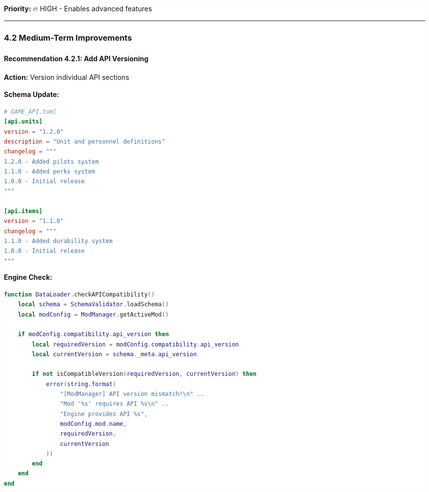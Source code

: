 **Priority:** 🔥 HIGH - Enables advanced features

---

### 4.2 Medium-Term Improvements

#### Recommendation 4.2.1: Add API Versioning

**Action:** Version individual API sections

**Schema Update:**
```toml
# GAME_API.toml
[api.units]
version = "1.2.0"
description = "Unit and personnel definitions"
changelog = """
1.2.0 - Added pilots system
1.1.0 - Added perks system
1.0.0 - Initial release
"""

[api.items]
version = "1.1.0"
changelog = """
1.1.0 - Added durability system
1.0.0 - Initial release
"""
```

**Engine Check:**
```lua
function DataLoader.checkAPICompatibility()
    local schema = SchemaValidator.loadSchema()
    local modConfig = ModManager.getActiveMod()
    
    if modConfig.compatibility.api_version then
        local requiredVersion = modConfig.compatibility.api_version
        local currentVersion = schema._meta.api_version
        
        if not isCompatibleVersion(requiredVersion, currentVersion) then
            error(string.format(
                "[ModManager] API version mismatch!\n" ..
                "Mod '%s' requires API %s\n" ..
                "Engine provides API %s",
                modConfig.mod.name,
                requiredVersion,
                currentVersion
            ))
        end
    end
end
```
